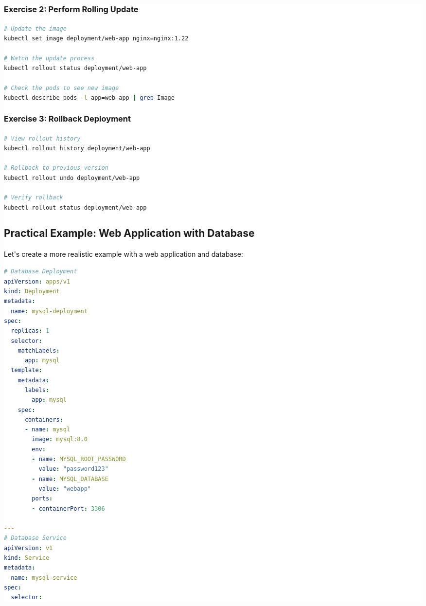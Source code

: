 ### Exercise 2: Perform Rolling Update

```bash
# Update the image
kubectl set image deployment/web-app nginx=nginx:1.22

# Watch the update process
kubectl rollout status deployment/web-app

# Check the pods to see new image
kubectl describe pods -l app=web-app | grep Image
```

### Exercise 3: Rollback Deployment

```bash
# View rollout history
kubectl rollout history deployment/web-app

# Rollback to previous version
kubectl rollout undo deployment/web-app

# Verify rollback
kubectl rollout status deployment/web-app
```

## Practical Example: Web Application with Database

Let's create a more realistic example with a web application and database:

```yaml
# Database Deployment
apiVersion: apps/v1
kind: Deployment
metadata:
  name: mysql-deployment
spec:
  replicas: 1
  selector:
    matchLabels:
      app: mysql
  template:
    metadata:
      labels:
        app: mysql
    spec:
      containers:
      - name: mysql
        image: mysql:8.0
        env:
        - name: MYSQL_ROOT_PASSWORD
          value: "password123"
        - name: MYSQL_DATABASE
          value: "webapp"
        ports:
        - containerPort: 3306

---
# Database Service
apiVersion: v1
kind: Service
metadata:
  name: mysql-service
spec:
  selector:
```